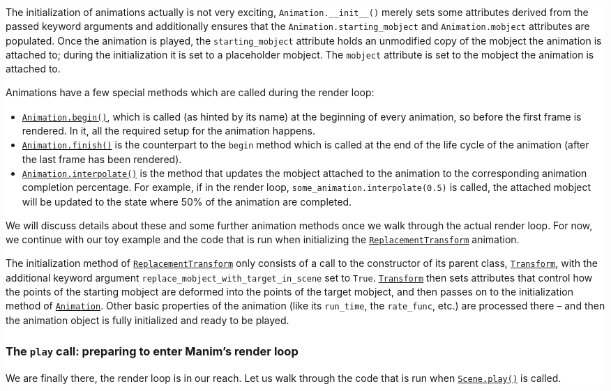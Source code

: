 The initialization of animations actually is not very exciting,
`Animation.__init__()` merely sets some attributes derived
from the passed keyword arguments and additionally ensures that
the `Animation.starting_mobject` and `Animation.mobject`
attributes are populated. Once the animation is played, the
`starting_mobject` attribute holds an unmodified copy of the
mobject the animation is attached to; during the initialization
it is set to a placeholder mobject. The `mobject` attribute
is set to the mobject the animation is attached to.

Animations have a few special methods which are called during the
render loop:

- [`Animation.begin()`](../reference/manim.animation.animation.Animation.md#manim.animation.animation.Animation.begin), which is called (as hinted by its name)
  at the beginning of every animation, so before the first frame
  is rendered. In it, all the required setup for the animation happens.
- [`Animation.finish()`](../reference/manim.animation.animation.Animation.md#manim.animation.animation.Animation.finish) is the counterpart to the `begin` method
  which is called at the end of the life cycle of the animation (after
  the last frame has been rendered).
- [`Animation.interpolate()`](../reference/manim.animation.animation.Animation.md#manim.animation.animation.Animation.interpolate) is the method that updates the mobject
  attached to the animation to the corresponding animation completion
  percentage. For example, if in the render loop,
  `some_animation.interpolate(0.5)` is called, the attached mobject
  will be updated to the state where 50% of the animation are completed.

We will discuss details about these and some further animation methods
once we walk through the actual render loop. For now, we continue with
our toy example and the code that is run when initializing the
[`ReplacementTransform`](../reference/manim.animation.transform.ReplacementTransform.md#manim.animation.transform.ReplacementTransform) animation.

The initialization method of [`ReplacementTransform`](../reference/manim.animation.transform.ReplacementTransform.md#manim.animation.transform.ReplacementTransform) only
consists of a call to the constructor of its parent class,
[`Transform`](../reference/manim.animation.transform.Transform.md#manim.animation.transform.Transform), with the additional keyword argument
`replace_mobject_with_target_in_scene` set to `True`.
[`Transform`](../reference/manim.animation.transform.Transform.md#manim.animation.transform.Transform) then sets attributes that control how the
points of the starting mobject are deformed into the points of
the target mobject, and then passes on to the initialization
method of [`Animation`](../reference/manim.animation.animation.Animation.md#manim.animation.animation.Animation). Other basic properties of the
animation (like its `run_time`, the `rate_func`, etc.) are
processed there – and then the animation object is fully
initialized and ready to be played.

### The `play` call: preparing to enter Manim’s render loop

We are finally there, the render loop is in our reach. Let us
walk through the code that is run when [`Scene.play()`](../reference/manim.scene.scene.Scene.md#manim.scene.scene.Scene.play) is called.
